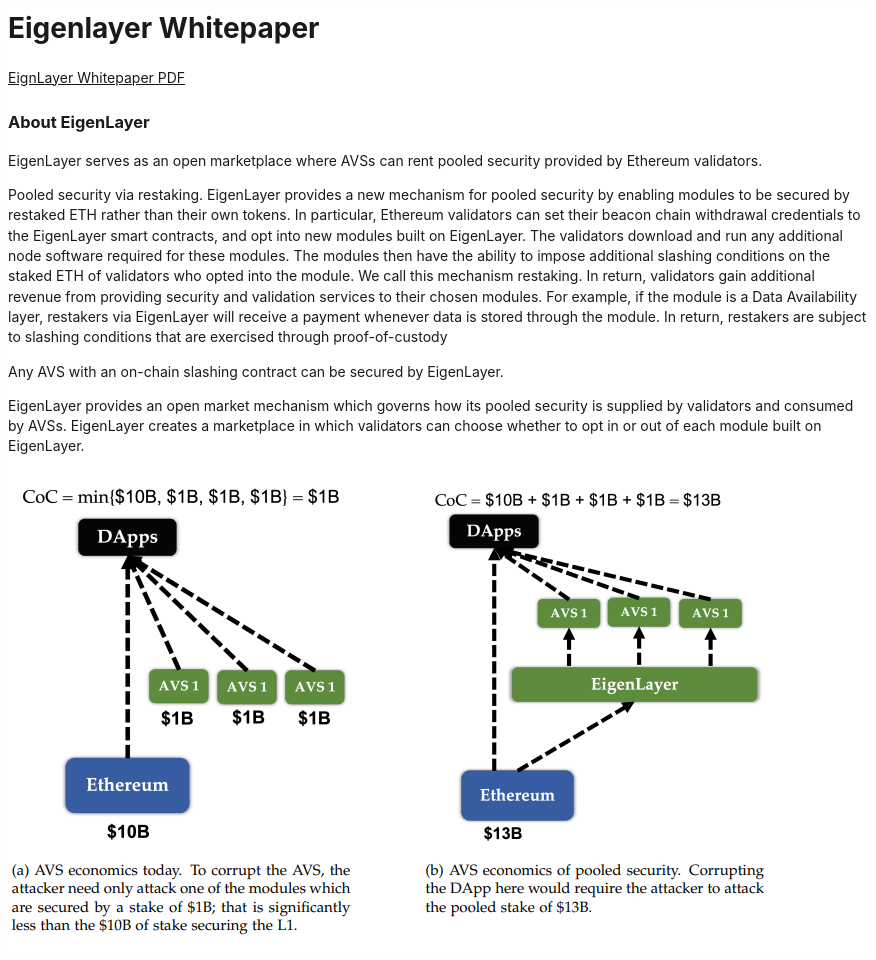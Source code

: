 # Eigenlayer Whitepaper

[EignLayer Whitepaper PDF](https://docs.eigenlayer.xyz/assets/files/EigenLayer_WhitePaper-88c47923ca0319870c611decd6e562ad.pdf)

### About EigenLayer
EigenLayer serves as an open marketplace where AVSs can rent pooled
security provided by Ethereum validators.

Pooled security via restaking. EigenLayer provides a new mechanism for pooled security by
enabling modules to be secured by restaked ETH rather than their own tokens. In particular,
Ethereum validators can set their beacon chain withdrawal credentials to the EigenLayer smart
contracts, and opt into new modules built on EigenLayer. The validators download and run
any additional node software required for these modules. The modules then have the ability
to impose additional slashing conditions on the staked ETH of validators who opted into the
module. We call this mechanism restaking. In return, validators gain additional revenue from
providing security and validation services to their chosen modules. For example, if the module is a Data Availability layer, restakers via EigenLayer will receive a payment whenever data is stored through the module. In return, restakers are subject to slashing conditions that are exercised through proof-of-custody

Any AVS with an on-chain slashing contract can be secured by EigenLayer.

EigenLayer provides an open market mechanism which governs how its pooled security is supplied by validators and consumed by AVSs. EigenLayer creates a marketplace in which validators can choose whether to opt in or out of each module built on EigenLayer.

![Screenshot at 2024-03-03 22-17-14.png](whitepaper1.png)
